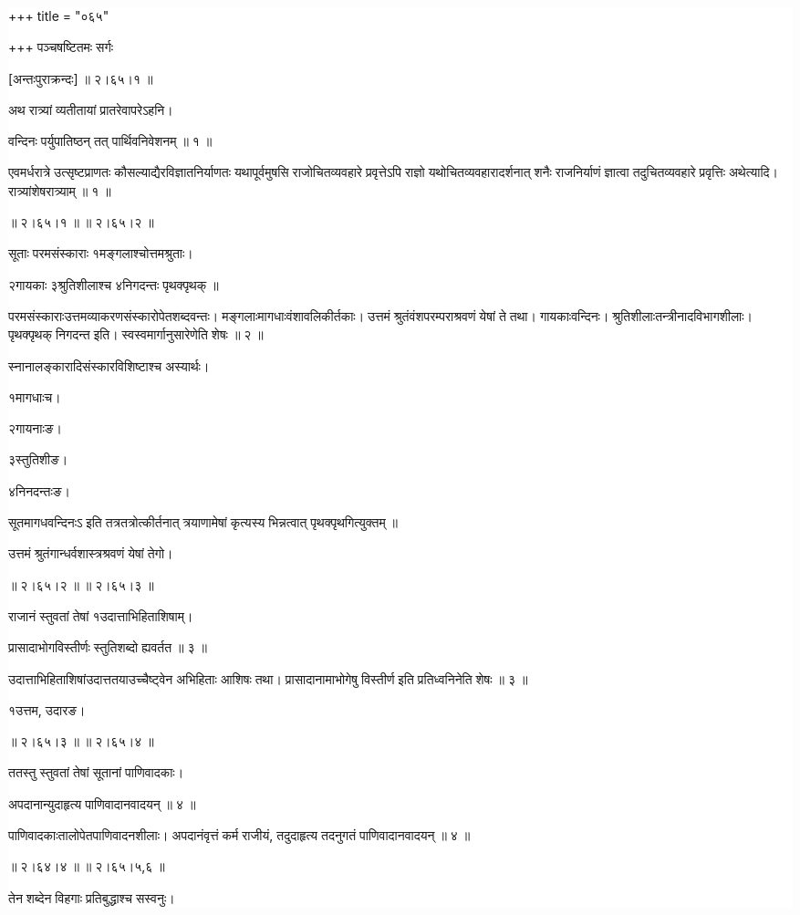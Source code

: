 +++
title = "०६५"

+++
पञ्चषष्टितमः सर्गः  

\[अन्तःपुराक्रन्दः\] ॥ २।६५।१ ॥   

अथ रात्र्यां व्यतीतायां प्रातरेवापरेऽहनि।  

वन्दिनः पर्युपातिष्ठन् तत् पार्थिवनिवेशनम्  ॥  १  ॥   

एवमर्धरात्रे उत्सृष्टप्राणतः कौसल्याद्यैरविज्ञातनिर्याणतः यथापूर्वमुषसि राजोचितव्यवहारे प्रवृत्तेऽपि राज्ञो यथोचितव्यवहारादर्शनात् शनैः राजनिर्याणं ज्ञात्वा तदुचितव्यवहारे प्रवृत्तिः अथेत्यादि। रात्र्यांशेषरात्र्याम्  ॥ १ ॥   

 ॥ २।६५।१ ॥  ॥ २।६५।२ ॥   

सूताः परमसंस्काराः १मङ्गलाश्चोत्तमश्रुताः।  

२गायकाः ३श्रुतिशीलाश्च ४निगदन्तः पृथक्पृथक् ॥   

परमसंस्काराःउत्तमव्याकरणसंस्कारोपेतशब्दवन्तः। मङ्गलाःमागधाःवंशावलिकीर्तकाः। उत्तमं श्रुतंवंशपरम्पराश्रवणं येषां ते तथा। गायकाःवन्दिनः। श्रुतिशीलाःतन्त्रीनादविभागशीलाः। पृथक्पृथक् निगदन्त इति। स्वस्वमार्गानुसारेणेति शेषः  ॥  २  ॥   

स्नानालङ्कारादिसंस्कारविशिष्टाश्च अस्यार्थः।  

१मागधाःच।  

२गायनाःङ।  

३स्तुतिशीङ।  

४निनदन्तःङ।  

सूतमागधवन्दिनःऽ इति तत्रतत्रोत्कीर्तनात् त्रयाणामेषां कृत्यस्य भिन्नत्वात् पृथक्पृथगित्युक्तम् ॥   

उत्तमं श्रुतंगान्धर्वशास्त्रश्रवणं येषां तेगो।  

 ॥ २।६५।२ ॥  ॥ २।६५।३ ॥   

राजानं स्तुवतां तेषां १उदात्ताभिहिताशिषाम्।  

प्रासादाभोगविस्तीर्णः स्तुतिशब्दो ह्यवर्तत  ॥  ३  ॥   

उदात्ताभिहिताशिषांउदात्ततयाउच्चैष्ट्वेन अभिहिताः आशिषः तथा। प्रासादानामाभोगेषु विस्तीर्ण इति प्रतिध्वनिनेति शेषः  ॥  ३  ॥   

१उत्तम, उदारङ।  

 ॥ २।६५।३ ॥  ॥ २।६५।४ ॥   

ततस्तु स्तुवतां तेषां सूतानां पाणिवादकाः।  

अपदानान्युदाहृत्य पाणिवादानवादयन्  ॥  ४  ॥   

पाणिवादकाःतालोपेतपाणिवादनशीलाः। अपदानंवृत्तं कर्म राजीयं, तदुदाहृत्य तदनुगतं पाणिवादानवादयन्  ॥  ४  ॥   

 ॥ २।६४।४ ॥  ॥ २।६५।५,६ ॥   

तेन शब्देन विहगाः प्रतिबुद्धाश्च सस्वनुः।  
